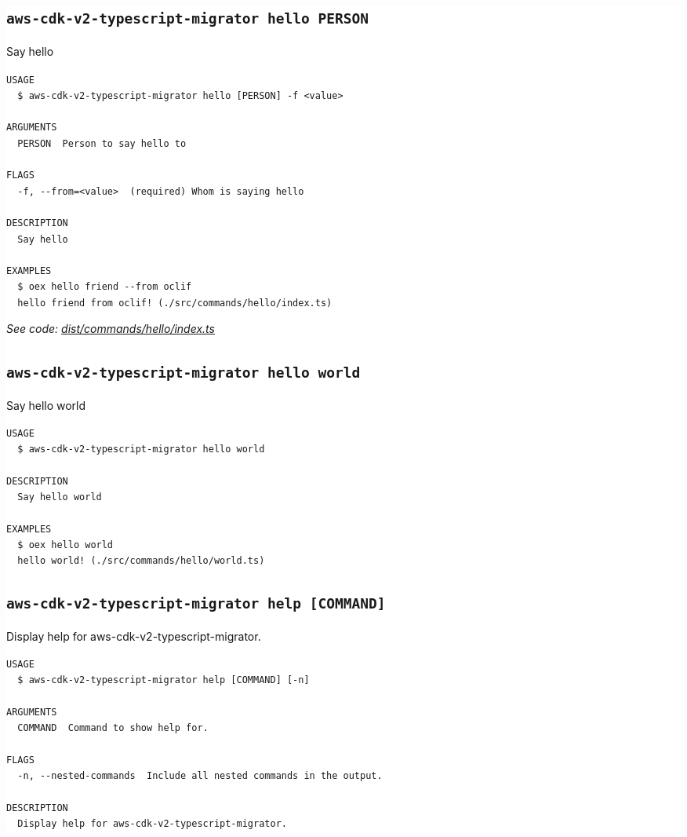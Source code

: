 ## `aws-cdk-v2-typescript-migrator hello PERSON`

Say hello

```
USAGE
  $ aws-cdk-v2-typescript-migrator hello [PERSON] -f <value>

ARGUMENTS
  PERSON  Person to say hello to

FLAGS
  -f, --from=<value>  (required) Whom is saying hello

DESCRIPTION
  Say hello

EXAMPLES
  $ oex hello friend --from oclif
  hello friend from oclif! (./src/commands/hello/index.ts)
```

_See code: [dist/commands/hello/index.ts](https://github.com/mainawycliffe/aws-cdk-v2-typescript-migrator/blob/v0.0.0/dist/commands/hello/index.ts)_

## `aws-cdk-v2-typescript-migrator hello world`

Say hello world

```
USAGE
  $ aws-cdk-v2-typescript-migrator hello world

DESCRIPTION
  Say hello world

EXAMPLES
  $ oex hello world
  hello world! (./src/commands/hello/world.ts)
```

## `aws-cdk-v2-typescript-migrator help [COMMAND]`

Display help for aws-cdk-v2-typescript-migrator.

```
USAGE
  $ aws-cdk-v2-typescript-migrator help [COMMAND] [-n]

ARGUMENTS
  COMMAND  Command to show help for.

FLAGS
  -n, --nested-commands  Include all nested commands in the output.

DESCRIPTION
  Display help for aws-cdk-v2-typescript-migrator.
```
